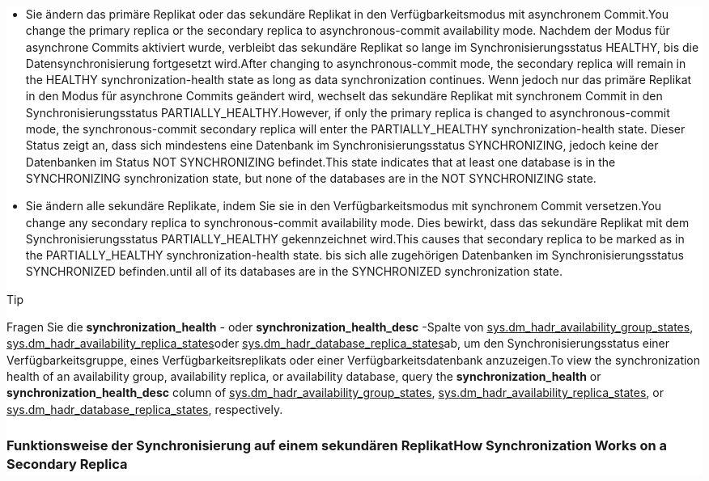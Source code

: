 -   <span data-ttu-id="a4e83-190">Sie ändern das primäre Replikat oder das sekundäre Replikat in den Verfügbarkeitsmodus mit asynchronem Commit.</span><span class="sxs-lookup"><span data-stu-id="a4e83-190">You change the primary replica or the secondary replica to asynchronous-commit availability mode.</span></span> <span data-ttu-id="a4e83-191">Nachdem der Modus für asynchrone Commits aktiviert wurde, verbleibt das sekundäre Replikat so lange im Synchronisierungsstatus HEALTHY, bis die Datensynchronisierung fortgesetzt wird.</span><span class="sxs-lookup"><span data-stu-id="a4e83-191">After changing to asynchronous-commit mode, the secondary replica will remain in the HEALTHY synchronization-health state as long as data synchronization continues.</span></span> <span data-ttu-id="a4e83-192">Wenn jedoch nur das primäre Replikat in den Modus für asynchrone Commits geändert wird, wechselt das sekundäre Replikat mit synchronem Commit in den Synchronisierungsstatus PARTIALLY_HEALTHY.</span><span class="sxs-lookup"><span data-stu-id="a4e83-192">However, if only the primary replica is changed to asynchronous-commit mode, the synchronous-commit secondary replica will enter the PARTIALLY_HEALTHY synchronization-health state.</span></span> <span data-ttu-id="a4e83-193">Dieser Status zeigt an, dass sich mindestens eine Datenbank im Synchronisierungsstatus SYNCHRONIZING, jedoch keine der Datenbanken im Status NOT SYNCHRONIZING befindet.</span><span class="sxs-lookup"><span data-stu-id="a4e83-193">This state indicates that at least one database is in the SYNCHRONIZING synchronization state, but none of the databases are in the NOT SYNCHRONIZING state.</span></span>

-   <span data-ttu-id="a4e83-194">Sie ändern alle sekundäre Replikate, indem Sie sie in den Verfügbarkeitsmodus mit synchronem Commit versetzen.</span><span class="sxs-lookup"><span data-stu-id="a4e83-194">You change any secondary replica to synchronous-commit availability mode.</span></span> <span data-ttu-id="a4e83-195">Dies bewirkt, dass das sekundäre Replikat mit dem Synchronisierungsstatus PARTIALLY_HEALTHY gekennzeichnet wird.</span><span class="sxs-lookup"><span data-stu-id="a4e83-195">This causes that secondary replica to be marked as  in the PARTIALLY_HEALTHY synchronization-health state.</span></span> <span data-ttu-id="a4e83-196">bis sich alle zugehörigen Datenbanken im Synchronisierungsstatus SYNCHRONIZED befinden.</span><span class="sxs-lookup"><span data-stu-id="a4e83-196">until all of its databases are in the SYNCHRONIZED synchronization state.</span></span>

> [!TIP]
>  <span data-ttu-id="a4e83-197">Fragen Sie die **synchronization_health** - oder **synchronization_health_desc** -Spalte von [sys.dm_hadr_availability_group_states](/sql/relational-databases/system-dynamic-management-views/sys-dm-hadr-availability-group-states-transact-sql), [sys.dm_hadr_availability_replica_states](/sql/relational-databases/system-dynamic-management-views/sys-dm-hadr-availability-replica-states-transact-sql)oder [sys.dm_hadr_database_replica_states](/sql/relational-databases/system-dynamic-management-views/sys-dm-hadr-database-replica-states-transact-sql)ab, um den Synchronisierungsstatus einer Verfügbarkeitsgruppe, eines Verfügbarkeitsreplikats oder einer Verfügbarkeitsdatenbank anzuzeigen.</span><span class="sxs-lookup"><span data-stu-id="a4e83-197">To view the synchronization health of an availability group, availability replica, or availability database, query the **synchronization_health** or **synchronization_health_desc** column of [sys.dm_hadr_availability_group_states](/sql/relational-databases/system-dynamic-management-views/sys-dm-hadr-availability-group-states-transact-sql), [sys.dm_hadr_availability_replica_states](/sql/relational-databases/system-dynamic-management-views/sys-dm-hadr-availability-replica-states-transact-sql), or [sys.dm_hadr_database_replica_states](/sql/relational-databases/system-dynamic-management-views/sys-dm-hadr-database-replica-states-transact-sql), respectively.</span></span>

###  <a name="how-synchronization-works-on-a-secondary-replica"></a><a name="HowSyncWorks"></a><span data-ttu-id="a4e83-198">Funktionsweise der Synchronisierung auf einem sekundären Replikat</span><span class="sxs-lookup"><span data-stu-id="a4e83-198">How Synchronization Works on a Secondary Replica</span></span>